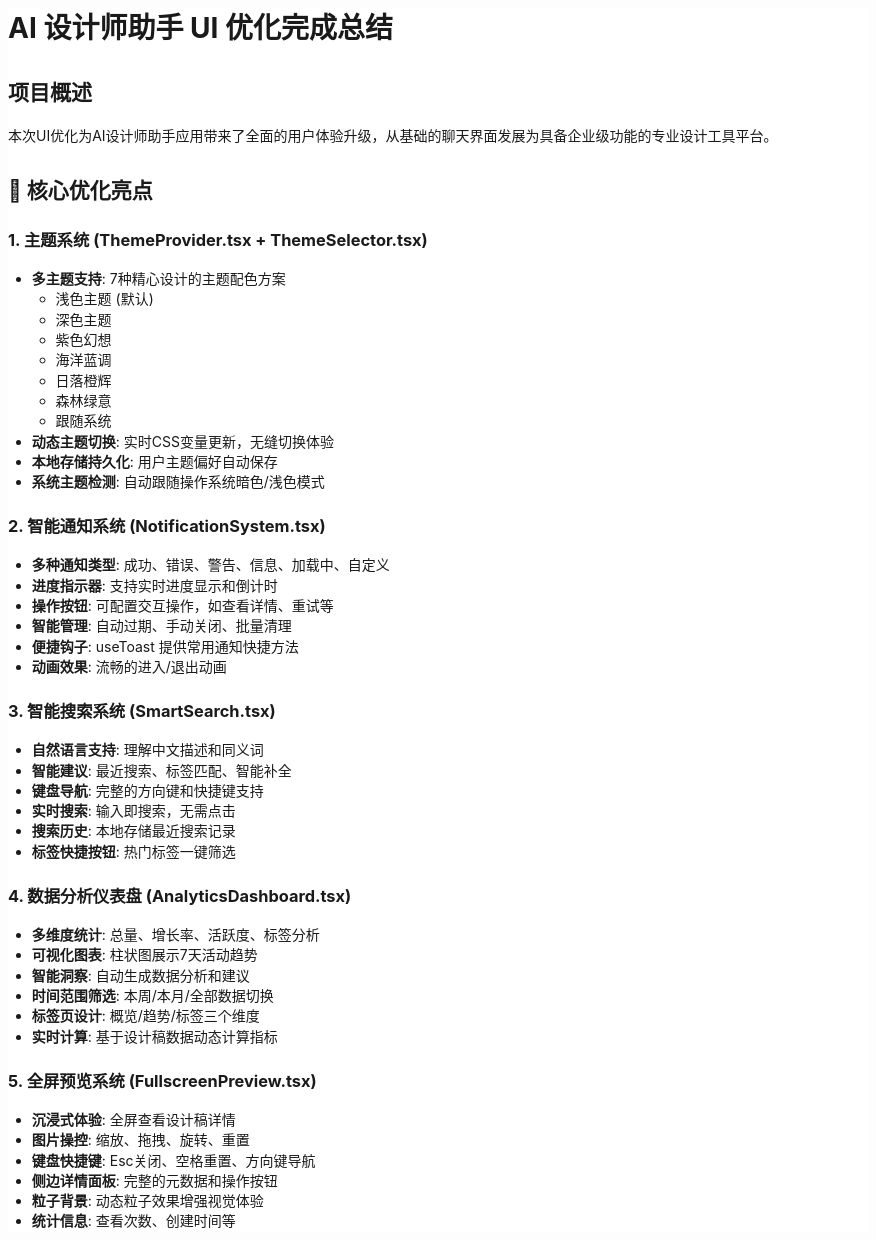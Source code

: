 # AI 设计师助手 UI 优化完成总结

## 项目概述
本次UI优化为AI设计师助手应用带来了全面的用户体验升级，从基础的聊天界面发展为具备企业级功能的专业设计工具平台。

## 🎨 核心优化亮点

### 1. 主题系统 (ThemeProvider.tsx + ThemeSelector.tsx)
- **多主题支持**: 7种精心设计的主题配色方案
  - 浅色主题 (默认)
  - 深色主题
  - 紫色幻想
  - 海洋蓝调
  - 日落橙辉
  - 森林绿意
  - 跟随系统
- **动态主题切换**: 实时CSS变量更新，无缝切换体验
- **本地存储持久化**: 用户主题偏好自动保存
- **系统主题检测**: 自动跟随操作系统暗色/浅色模式

### 2. 智能通知系统 (NotificationSystem.tsx)
- **多种通知类型**: 成功、错误、警告、信息、加载中、自定义
- **进度指示器**: 支持实时进度显示和倒计时
- **操作按钮**: 可配置交互操作，如查看详情、重试等
- **智能管理**: 自动过期、手动关闭、批量清理
- **便捷钩子**: useToast 提供常用通知快捷方法
- **动画效果**: 流畅的进入/退出动画

### 3. 智能搜索系统 (SmartSearch.tsx)
- **自然语言支持**: 理解中文描述和同义词
- **智能建议**: 最近搜索、标签匹配、智能补全
- **键盘导航**: 完整的方向键和快捷键支持
- **实时搜索**: 输入即搜索，无需点击
- **搜索历史**: 本地存储最近搜索记录
- **标签快捷按钮**: 热门标签一键筛选

### 4. 数据分析仪表盘 (AnalyticsDashboard.tsx)
- **多维度统计**: 总量、增长率、活跃度、标签分析
- **可视化图表**: 柱状图展示7天活动趋势
- **智能洞察**: 自动生成数据分析和建议
- **时间范围筛选**: 本周/本月/全部数据切换
- **标签页设计**: 概览/趋势/标签三个维度
- **实时计算**: 基于设计稿数据动态计算指标

### 5. 全屏预览系统 (FullscreenPreview.tsx)
- **沉浸式体验**: 全屏查看设计稿详情
- **图片操控**: 缩放、拖拽、旋转、重置
- **键盘快捷键**: Esc关闭、空格重置、方向键导航
- **侧边详情面板**: 完整的元数据和操作按钮
- **粒子背景**: 动态粒子效果增强视觉体验
- **统计信息**: 查看次数、创建时间等
